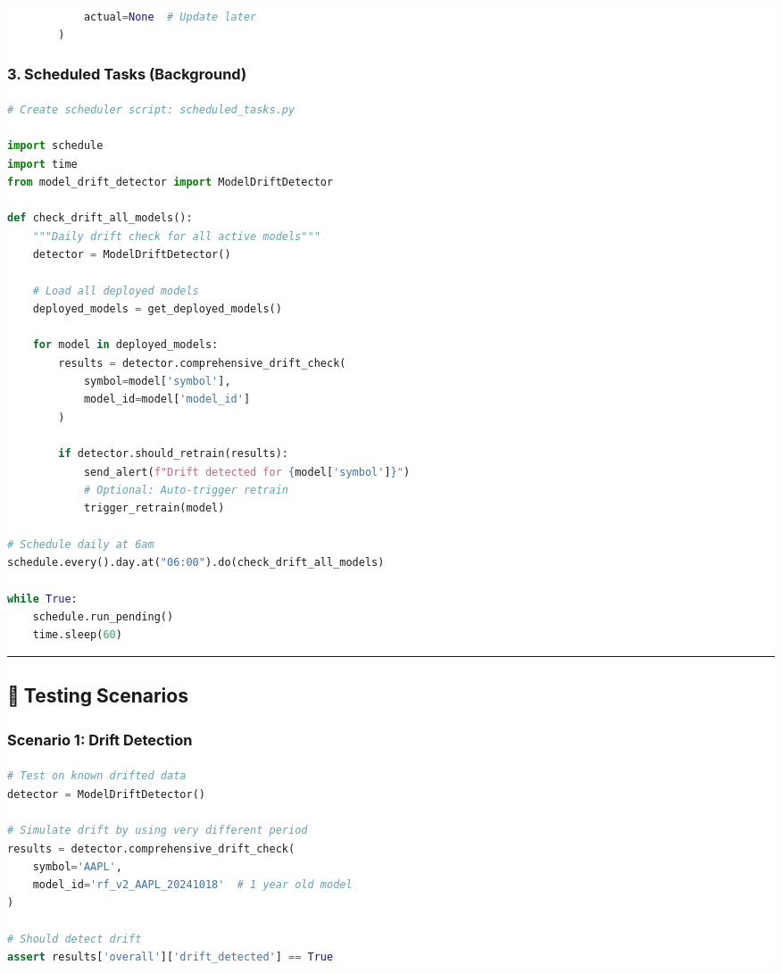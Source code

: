 ```python
            actual=None  # Update later
        )
```

### 3. Scheduled Tasks (Background)

```python
# Create scheduler script: scheduled_tasks.py

import schedule
import time
from model_drift_detector import ModelDriftDetector

def check_drift_all_models():
    """Daily drift check for all active models"""
    detector = ModelDriftDetector()
    
    # Load all deployed models
    deployed_models = get_deployed_models()
    
    for model in deployed_models:
        results = detector.comprehensive_drift_check(
            symbol=model['symbol'],
            model_id=model['model_id']
        )
        
        if detector.should_retrain(results):
            send_alert(f"Drift detected for {model['symbol']}")
            # Optional: Auto-trigger retrain
            trigger_retrain(model)

# Schedule daily at 6am
schedule.every().day.at("06:00").do(check_drift_all_models)

while True:
    schedule.run_pending()
    time.sleep(60)
```

---

## 🧪 Testing Scenarios

### Scenario 1: Drift Detection
```python
# Test on known drifted data
detector = ModelDriftDetector()

# Simulate drift by using very different period
results = detector.comprehensive_drift_check(
    symbol='AAPL',
    model_id='rf_v2_AAPL_20241018'  # 1 year old model
)

# Should detect drift
assert results['overall']['drift_detected'] == True
```
